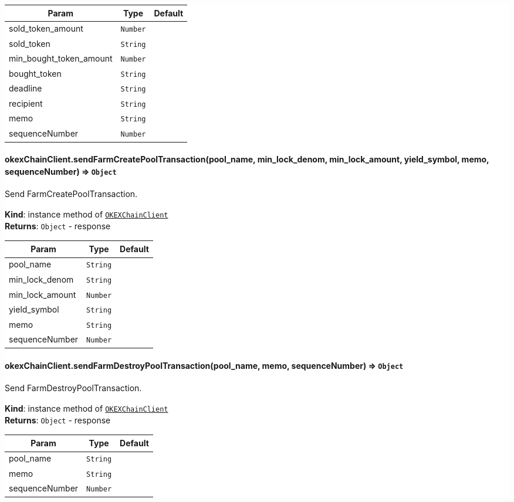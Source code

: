 | Param | Type | Default |
| --- | --- | --- |
| sold_token_amount | <code>Number</code> |  | 
| sold_token | <code>String</code> |  | 
| min_bought_token_amount | <code>Number</code> |  | 
| bought_token | <code>String</code> |  | 
| deadline | <code>String</code> |  | 
| recipient | <code>String</code> |  | 
| memo | <code>String</code> |  | 
| sequenceNumber | <code>Number</code> | <code></code> | 

<a name="module_client.OKEXChainClient+sendFarmCreatePoolTransaction"></a>

#### okexChainClient.sendFarmCreatePoolTransaction(pool_name, min_lock_denom, min_lock_amount, yield_symbol, memo, sequenceNumber) ⇒ <code>Object</code>
Send FarmCreatePoolTransaction.

**Kind**: instance method of [<code>OKEXChainClient</code>](#module_client.OKEXChainClient)  
**Returns**: <code>Object</code> - response  

| Param | Type | Default |
| --- | --- | --- |
| pool_name | <code>String</code> |  | 
| min_lock_denom | <code>String</code> |  | 
| min_lock_amount | <code>Number</code> |  | 
| yield_symbol | <code>String</code> |  | 
| memo | <code>String</code> |  | 
| sequenceNumber | <code>Number</code> | <code></code> | 

<a name="module_client.OKEXChainClient+sendFarmDestroyPoolTransaction"></a>

#### okexChainClient.sendFarmDestroyPoolTransaction(pool_name, memo, sequenceNumber) ⇒ <code>Object</code>
Send FarmDestroyPoolTransaction.

**Kind**: instance method of [<code>OKEXChainClient</code>](#module_client.OKEXChainClient)  
**Returns**: <code>Object</code> - response  

| Param | Type | Default |
| --- | --- | --- |
| pool_name | <code>String</code> |  | 
| memo | <code>String</code> |  | 
| sequenceNumber | <code>Number</code> | <code></code> | 
